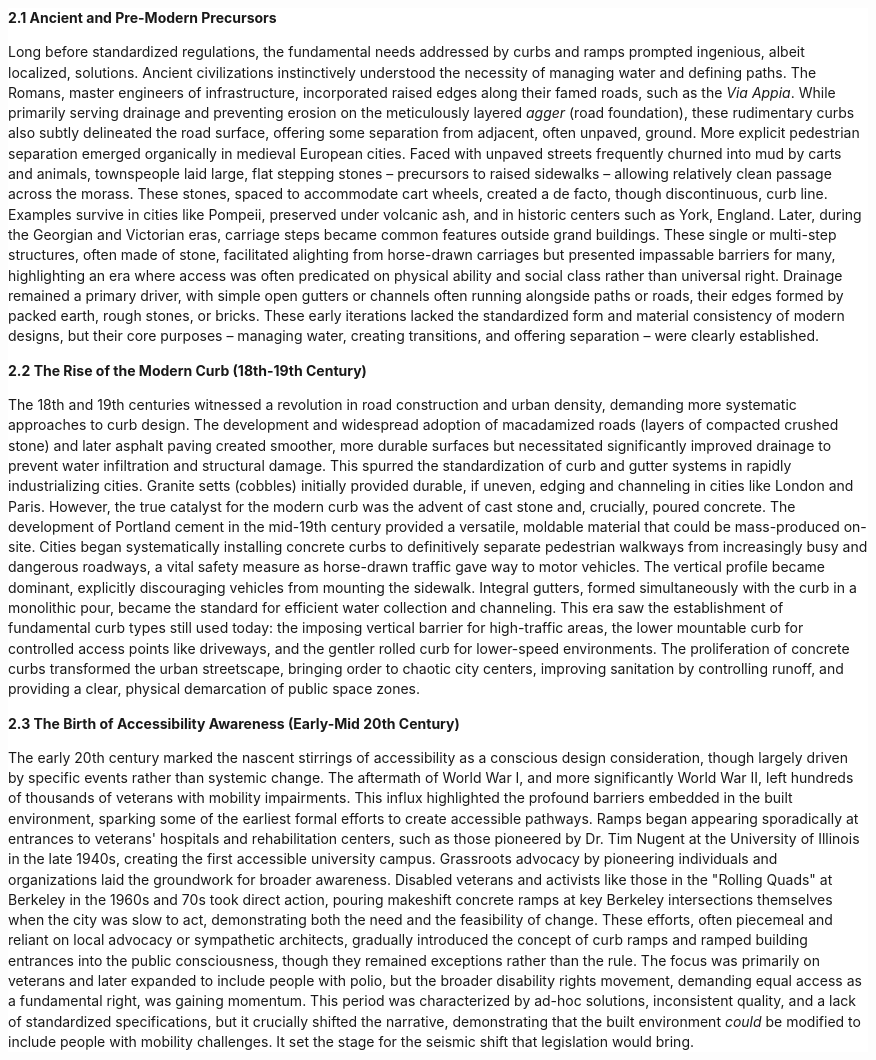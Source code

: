 **2.1 Ancient and Pre-Modern Precursors**

Long before standardized regulations, the fundamental needs addressed by curbs and ramps prompted ingenious, albeit localized, solutions. Ancient civilizations instinctively understood the necessity of managing water and defining paths. The Romans, master engineers of infrastructure, incorporated raised edges along their famed roads, such as the *Via Appia*. While primarily serving drainage and preventing erosion on the meticulously layered *agger* (road foundation), these rudimentary curbs also subtly delineated the road surface, offering some separation from adjacent, often unpaved, ground. More explicit pedestrian separation emerged organically in medieval European cities. Faced with unpaved streets frequently churned into mud by carts and animals, townspeople laid large, flat stepping stones – precursors to raised sidewalks – allowing relatively clean passage across the morass. These stones, spaced to accommodate cart wheels, created a de facto, though discontinuous, curb line. Examples survive in cities like Pompeii, preserved under volcanic ash, and in historic centers such as York, England. Later, during the Georgian and Victorian eras, carriage steps became common features outside grand buildings. These single or multi-step structures, often made of stone, facilitated alighting from horse-drawn carriages but presented impassable barriers for many, highlighting an era where access was often predicated on physical ability and social class rather than universal right. Drainage remained a primary driver, with simple open gutters or channels often running alongside paths or roads, their edges formed by packed earth, rough stones, or bricks. These early iterations lacked the standardized form and material consistency of modern designs, but their core purposes – managing water, creating transitions, and offering separation – were clearly established.

**2.2 The Rise of the Modern Curb (18th-19th Century)**

The 18th and 19th centuries witnessed a revolution in road construction and urban density, demanding more systematic approaches to curb design. The development and widespread adoption of macadamized roads (layers of compacted crushed stone) and later asphalt paving created smoother, more durable surfaces but necessitated significantly improved drainage to prevent water infiltration and structural damage. This spurred the standardization of curb and gutter systems in rapidly industrializing cities. Granite setts (cobbles) initially provided durable, if uneven, edging and channeling in cities like London and Paris. However, the true catalyst for the modern curb was the advent of cast stone and, crucially, poured concrete. The development of Portland cement in the mid-19th century provided a versatile, moldable material that could be mass-produced on-site. Cities began systematically installing concrete curbs to definitively separate pedestrian walkways from increasingly busy and dangerous roadways, a vital safety measure as horse-drawn traffic gave way to motor vehicles. The vertical profile became dominant, explicitly discouraging vehicles from mounting the sidewalk. Integral gutters, formed simultaneously with the curb in a monolithic pour, became the standard for efficient water collection and channeling. This era saw the establishment of fundamental curb types still used today: the imposing vertical barrier for high-traffic areas, the lower mountable curb for controlled access points like driveways, and the gentler rolled curb for lower-speed environments. The proliferation of concrete curbs transformed the urban streetscape, bringing order to chaotic city centers, improving sanitation by controlling runoff, and providing a clear, physical demarcation of public space zones.

**2.3 The Birth of Accessibility Awareness (Early-Mid 20th Century)**

The early 20th century marked the nascent stirrings of accessibility as a conscious design consideration, though largely driven by specific events rather than systemic change. The aftermath of World War I, and more significantly World War II, left hundreds of thousands of veterans with mobility impairments. This influx highlighted the profound barriers embedded in the built environment, sparking some of the earliest formal efforts to create accessible pathways. Ramps began appearing sporadically at entrances to veterans' hospitals and rehabilitation centers, such as those pioneered by Dr. Tim Nugent at the University of Illinois in the late 1940s, creating the first accessible university campus. Grassroots advocacy by pioneering individuals and organizations laid the groundwork for broader awareness. Disabled veterans and activists like those in the "Rolling Quads" at Berkeley in the 1960s and 70s took direct action, pouring makeshift concrete ramps at key Berkeley intersections themselves when the city was slow to act, demonstrating both the need and the feasibility of change. These efforts, often piecemeal and reliant on local advocacy or sympathetic architects, gradually introduced the concept of curb ramps and ramped building entrances into the public consciousness, though they remained exceptions rather than the rule. The focus was primarily on veterans and later expanded to include people with polio, but the broader disability rights movement, demanding equal access as a fundamental right, was gaining momentum. This period was characterized by ad-hoc solutions, inconsistent quality, and a lack of standardized specifications, but it crucially shifted the narrative, demonstrating that the built environment *could* be modified to include people with mobility challenges. It set the stage for the seismic shift that legislation would bring.
